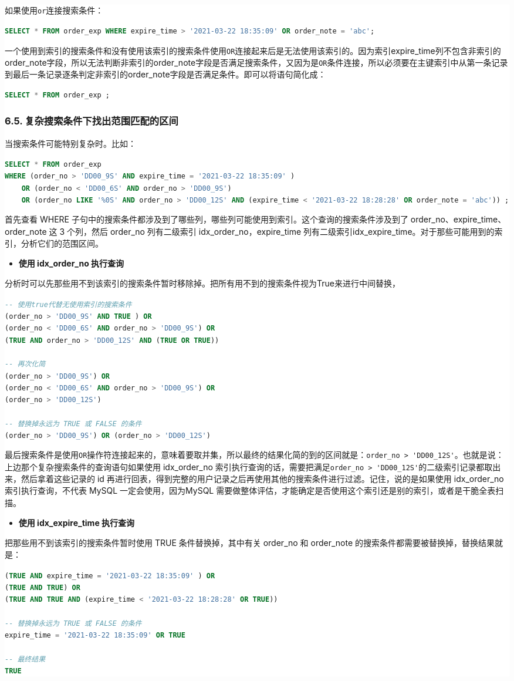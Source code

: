 如果使用`or`连接搜索条件：

```sql
SELECT * FROM order_exp WHERE expire_time > '2021-03-22 18:35:09' OR order_note = 'abc';
```

一个使用到索引的搜索条件和没有使用该索引的搜索条件使用`OR`连接起来后是无法使用该索引的。因为索引expire_time列不包含非索引的order_note字段，所以无法判断非索引的order_note字段是否满足搜索条件，又因为是`OR`条件连接，所以必须要在主键索引中从第一条记录到最后一条记录逐条判定非索引的order_note字段是否满足条件。即可以将语句简化成：

```sql
SELECT * FROM order_exp ;
```

### 6.5. 复杂搜索条件下找出范围匹配的区间

当搜索条件可能特别复杂时。比如：

```sql
SELECT * FROM order_exp
WHERE (order_no > 'DD00_9S' AND expire_time = '2021-03-22 18:35:09' )
    OR (order_no < 'DD00_6S' AND order_no > 'DD00_9S')
    OR (order_no LIKE '%0S' AND order_no > 'DD00_12S' AND (expire_time < '2021-03-22 18:28:28' OR order_note = 'abc')) ;
```

首先查看 WHERE 子句中的搜索条件都涉及到了哪些列，哪些列可能使用到索引。这个查询的搜索条件涉及到了 order_no、expire_time、order_note 这 3 个列，然后 order_no 列有二级索引 idx_order_no，expire_time 列有二级索引idx_expire_time。对于那些可能用到的索引，分析它们的范围区间。

- **使用 idx_order_no 执行查询**

分析时可以先那些用不到该索引的搜索条件暂时移除掉。把所有用不到的搜索条件视为True来进行中间替换，

```sql
-- 使用true代替无使用索引的搜索条件
(order_no > 'DD00_9S' AND TRUE ) OR
(order_no < 'DD00_6S' AND order_no > 'DD00_9S') OR
(TRUE AND order_no > 'DD00_12S' AND (TRUE OR TRUE))

-- 再次化简
(order_no > 'DD00_9S') OR
(order_no < 'DD00_6S' AND order_no > 'DD00_9S') OR
(order_no > 'DD00_12S')

-- 替换掉永远为 TRUE 或 FALSE 的条件
(order_no > 'DD00_9S') OR (order_no > 'DD00_12S')
```

最后搜索条件是使用`OR`操作符连接起来的，意味着要取并集，所以最终的结果化简的到的区间就是：`order_no > 'DD00_12S'`。也就是说：上边那个复杂搜索条件的查询语句如果使用 idx_order_no 索引执行查询的话，需要把满足`order_no > 'DD00_12S'`的二级索引记录都取出来，然后拿着这些记录的 id 再进行回表，得到完整的用户记录之后再使用其他的搜索条件进行过滤。记住，说的是如果使用 idx_order_no 索引执行查询，不代表 MySQL 一定会使用，因为MySQL 需要做整体评估，才能确定是否使用这个索引还是别的索引，或者是干脆全表扫描。

- **使用 idx_expire_time 执行查询**

把那些用不到该索引的搜索条件暂时使用 TRUE 条件替换掉，其中有关 order_no 和 order_note 的搜索条件都需要被替换掉，替换结果就是：

```sql
(TRUE AND expire_time = '2021-03-22 18:35:09' ) OR
(TRUE AND TRUE) OR
(TRUE AND TRUE AND (expire_time < '2021-03-22 18:28:28' OR TRUE))

-- 替换掉永远为 TRUE 或 FALSE 的条件
expire_time = '2021-03-22 18:35:09' OR TRUE

-- 最终结果
TRUE
```
